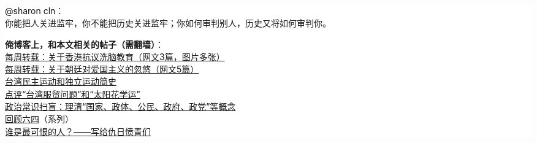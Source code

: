  @sharon cln：  
 你能把人关进监牢，你不能把历史关进监牢；你如何审判别人，历史又将如何审判你。  
   
 **俺博客上，和本文相关的帖子（需翻墙）**：  
 [每周转载：关于香港抗议洗脑教育（网文3篇，图片多张）](https://program-think.blogspot.com/2012/09/weekly-share-20.html)  
 [每周转载：关于朝廷对爱国主义的忽悠（网文5篇）](https://program-think.blogspot.com/2012/09/weekly-share-22.html)  
 [台湾民主运动和独立运动简史](https://program-think.blogspot.com/2016/01/Taiwan-Political-Movements.html)  
 [点评“台湾服贸问题”和“太阳花学运”](https://program-think.blogspot.com/2014/05/taiwan-sunflower-student-movement.html)  
 [政治常识扫盲：理清“国家、政体、公民、政府、政党”等概念](https://program-think.blogspot.com/2013/12/political-concepts-state-citizenship-etc.html)  
 [回顾六四](https://program-think.blogspot.com/2011/06/june-fourth-incident-0.html)（系列）  
 [谁是最可恨的人？——写给仇日愤青们](https://program-think.blogspot.com/2011/03/ccp-vs-japanese.html) 